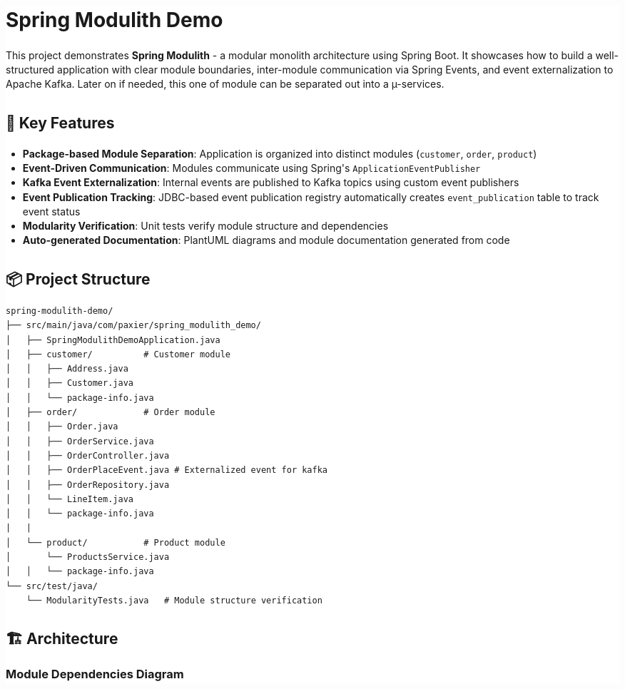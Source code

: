 # Spring Modulith Demo

This project demonstrates **Spring Modulith** - a modular monolith architecture using Spring Boot. It showcases how to build a well-structured application with clear module boundaries, inter-module communication via Spring Events, and event externalization to Apache Kafka. Later on if needed, this one of module can be separated out into a µ-services.

## 🎯 Key Features

- **Package-based Module Separation**: Application is organized into distinct modules (`customer`, `order`, `product`)
- **Event-Driven Communication**: Modules communicate using Spring's `ApplicationEventPublisher` 
- **Kafka Event Externalization**: Internal events are published to Kafka topics using custom event publishers
- **Event Publication Tracking**: JDBC-based event publication registry automatically creates `event_publication` table to track event status
- **Modularity Verification**: Unit tests verify module structure and dependencies
- **Auto-generated Documentation**: PlantUML diagrams and module documentation generated from code

## 📦 Project Structure


```
spring-modulith-demo/
├── src/main/java/com/paxier/spring_modulith_demo/
│   ├── SpringModulithDemoApplication.java
│   ├── customer/          # Customer module
│   │   ├── Address.java
│   │   ├── Customer.java
│   │   └── package-info.java
│   ├── order/             # Order module
│   │   ├── Order.java
│   │   ├── OrderService.java
│   │   ├── OrderController.java
│   │   ├── OrderPlaceEvent.java # Externalized event for kafka
│   │   ├── OrderRepository.java
│   │   └── LineItem.java
│   │   └── package-info.java
|   |
│   └── product/           # Product module
│       └── ProductsService.java
│   │   └── package-info.java
└── src/test/java/
    └── ModularityTests.java   # Module structure verification
```

## 🏗️ Architecture

### Module Dependencies Diagram
